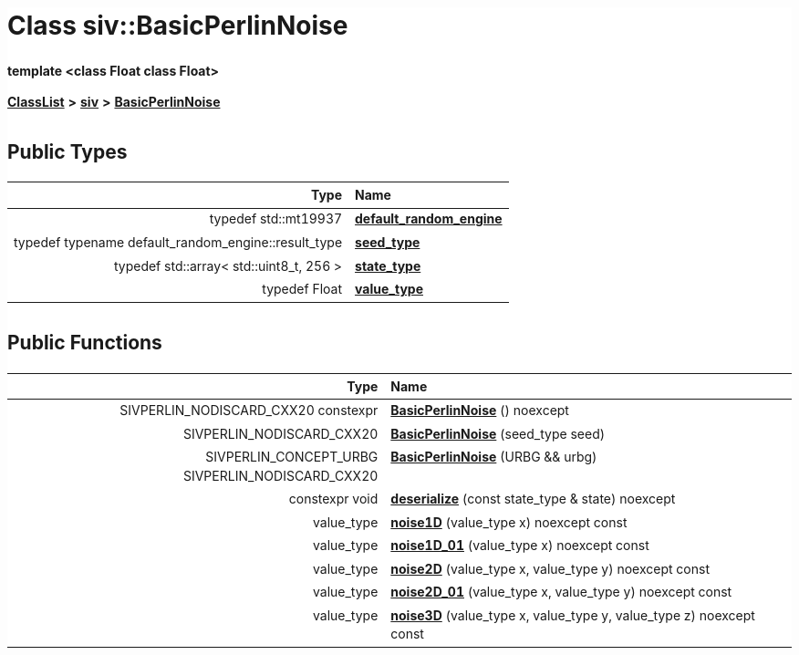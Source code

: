 

# Class siv::BasicPerlinNoise

**template &lt;class Float class Float&gt;**



[**ClassList**](annotated.md) **>** [**siv**](namespacesiv.md) **>** [**BasicPerlinNoise**](classsiv_1_1_basic_perlin_noise.md)






















## Public Types

| Type | Name |
| ---: | :--- |
| typedef std::mt19937 | [**default\_random\_engine**](#typedef-default_random_engine)  <br> |
| typedef typename default\_random\_engine::result\_type | [**seed\_type**](#typedef-seed_type)  <br> |
| typedef std::array&lt; std::uint8\_t, 256 &gt; | [**state\_type**](#typedef-state_type)  <br> |
| typedef Float | [**value\_type**](#typedef-value_type)  <br> |




















## Public Functions

| Type | Name |
| ---: | :--- |
|  SIVPERLIN\_NODISCARD\_CXX20 constexpr | [**BasicPerlinNoise**](#function-basicperlinnoise-13) () noexcept<br> |
|  SIVPERLIN\_NODISCARD\_CXX20 | [**BasicPerlinNoise**](#function-basicperlinnoise-23) (seed\_type seed) <br> |
|  SIVPERLIN\_CONCEPT\_URBG SIVPERLIN\_NODISCARD\_CXX20 | [**BasicPerlinNoise**](#function-basicperlinnoise-33) (URBG && urbg) <br> |
|  constexpr void | [**deserialize**](#function-deserialize) (const state\_type & state) noexcept<br> |
|  value\_type | [**noise1D**](#function-noise1d) (value\_type x) noexcept const<br> |
|  value\_type | [**noise1D\_01**](#function-noise1d_01) (value\_type x) noexcept const<br> |
|  value\_type | [**noise2D**](#function-noise2d) (value\_type x, value\_type y) noexcept const<br> |
|  value\_type | [**noise2D\_01**](#function-noise2d_01) (value\_type x, value\_type y) noexcept const<br> |
|  value\_type | [**noise3D**](#function-noise3d) (value\_type x, value\_type y, value\_type z) noexcept const<br> |